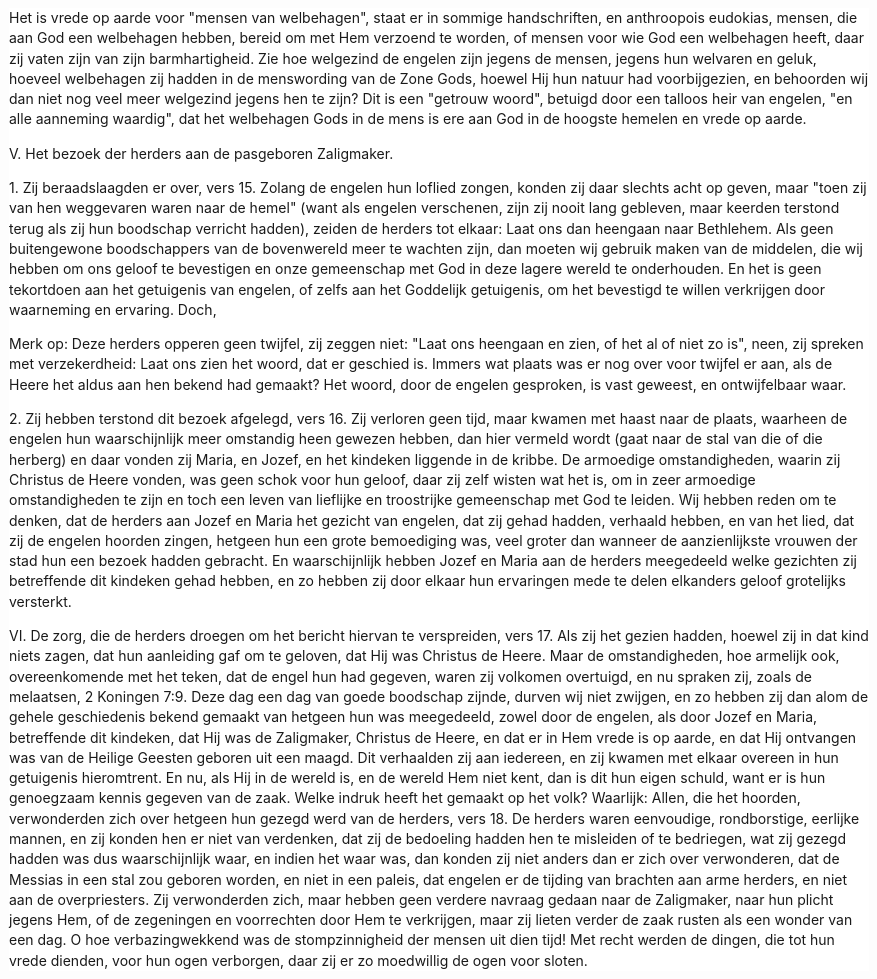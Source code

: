 Het is vrede op aarde voor "mensen van welbehagen", staat er in sommige handschriften, en anthroopois eudokias, mensen, die aan God een welbehagen hebben, bereid om met Hem verzoend te worden, of mensen voor wie God een welbehagen heeft, daar zij vaten zijn van zijn barmhartigheid. Zie hoe welgezind de engelen zijn jegens de mensen, jegens hun welvaren en geluk, hoeveel welbehagen zij hadden in de menswording van de Zone Gods, hoewel Hij hun natuur had voorbijgezien, en behoorden wij dan niet nog veel meer welgezind jegens hen te zijn? Dit is een "getrouw woord", betuigd door een talloos heir van engelen, "en alle aanneming waardig", dat het welbehagen Gods in de mens is ere aan God in de hoogste hemelen en vrede op aarde. 

V. Het bezoek der herders aan de pasgeboren Zaligmaker. 

1\. Zij beraadslaagden er over, vers 15. Zolang de engelen hun loflied zongen, konden zij daar slechts acht op geven, maar "toen zij van hen weggevaren waren naar de hemel" (want als engelen verschenen, zijn zij nooit lang gebleven, maar keerden terstond terug als zij hun boodschap verricht hadden), zeiden de herders tot elkaar: Laat ons dan heengaan naar Bethlehem. Als geen buitengewone boodschappers van de bovenwereld meer te wachten zijn, dan moeten wij gebruik maken van de middelen, die wij hebben om ons geloof te bevestigen en onze gemeenschap met God in deze lagere wereld te onderhouden. En het is geen tekortdoen aan het getuigenis van engelen, of zelfs aan het Goddelijk getuigenis, om het bevestigd te willen verkrijgen door waarneming en ervaring. Doch,

Merk op: Deze herders opperen geen twijfel, zij zeggen niet: "Laat ons heengaan en zien, of het al of niet zo is", neen, zij spreken met verzekerdheid: Laat ons zien het woord, dat er geschied is. Immers wat plaats was er nog over voor twijfel er aan, als de Heere het aldus aan hen bekend had gemaakt? Het woord, door de engelen gesproken, is vast geweest, en ontwijfelbaar waar. 

2\. Zij hebben terstond dit bezoek afgelegd, vers 16. Zij verloren geen tijd, maar kwamen met haast naar de plaats, waarheen de engelen hun waarschijnlijk meer omstandig heen gewezen hebben, dan hier vermeld wordt (gaat naar de stal van die of die herberg) en daar vonden zij Maria, en Jozef, en het kindeken liggende in de kribbe. De armoedige omstandigheden, waarin zij Christus de Heere vonden, was geen schok voor hun geloof, daar zij zelf wisten wat het is, om in zeer armoedige omstandigheden te zijn en toch een leven van lieflijke en troostrijke gemeenschap met God te leiden. Wij hebben reden om te denken, dat de herders aan Jozef en Maria het gezicht van engelen, dat zij gehad hadden, verhaald hebben, en van het lied, dat zij de engelen hoorden zingen, hetgeen hun een grote bemoediging was, veel groter dan wanneer de aanzienlijkste vrouwen der stad hun een bezoek hadden gebracht. En waarschijnlijk hebben Jozef en Maria aan de herders meegedeeld welke gezichten zij betreffende dit kindeken gehad hebben, en zo hebben zij door elkaar hun ervaringen mede te delen elkanders geloof grotelijks versterkt. 

VI. De zorg, die de herders droegen om het bericht hiervan te verspreiden, vers 17. Als zij het gezien hadden, hoewel zij in dat kind niets zagen, dat hun aanleiding gaf om te geloven, dat Hij was Christus de Heere. 
Maar de omstandigheden, hoe armelijk ook, overeenkomende met het teken, dat de engel hun had gegeven, waren zij volkomen overtuigd, en nu spraken zij, zoals de melaatsen, 2 Koningen 7:9. Deze dag een dag van goede boodschap zijnde, durven wij niet zwijgen, en zo hebben zij dan alom de gehele geschiedenis bekend gemaakt van hetgeen hun was meegedeeld, zowel door de engelen, als door Jozef en Maria, betreffende dit kindeken, dat Hij was de Zaligmaker, Christus de Heere, en dat er in Hem vrede is op aarde, en dat Hij ontvangen was van de Heilige Geesten geboren uit een maagd. Dit verhaalden zij aan iedereen, en zij kwamen met elkaar overeen in hun getuigenis hieromtrent. En nu, als Hij in de wereld is, en de wereld Hem niet kent, dan is dit hun eigen schuld, want er is hun genoegzaam kennis gegeven van de zaak. Welke indruk heeft het gemaakt op het volk? Waarlijk: Allen, die het hoorden, verwonderden zich over hetgeen hun gezegd werd van de herders, vers 18. De herders waren eenvoudige, rondborstige, eerlijke mannen, en zij konden hen er niet van verdenken, dat zij de bedoeling hadden hen te misleiden of te bedriegen, wat zij gezegd hadden was dus waarschijnlijk waar, en indien het waar was, dan konden zij niet anders dan er zich over verwonderen, dat de Messias in een stal zou geboren worden, en niet in een paleis, dat engelen er de tijding van brachten aan arme herders, en niet aan de overpriesters. Zij verwonderden zich, maar hebben geen verdere navraag gedaan naar de Zaligmaker, naar hun plicht jegens Hem, of de zegeningen en voorrechten door Hem te verkrijgen, maar zij lieten verder de zaak rusten als een wonder van een dag. O hoe verbazingwekkend was de stompzinnigheid der mensen uit dien tijd! Met recht werden de dingen, die tot hun vrede dienden, voor hun ogen verborgen, daar zij er zo moedwillig de ogen voor sloten. 
